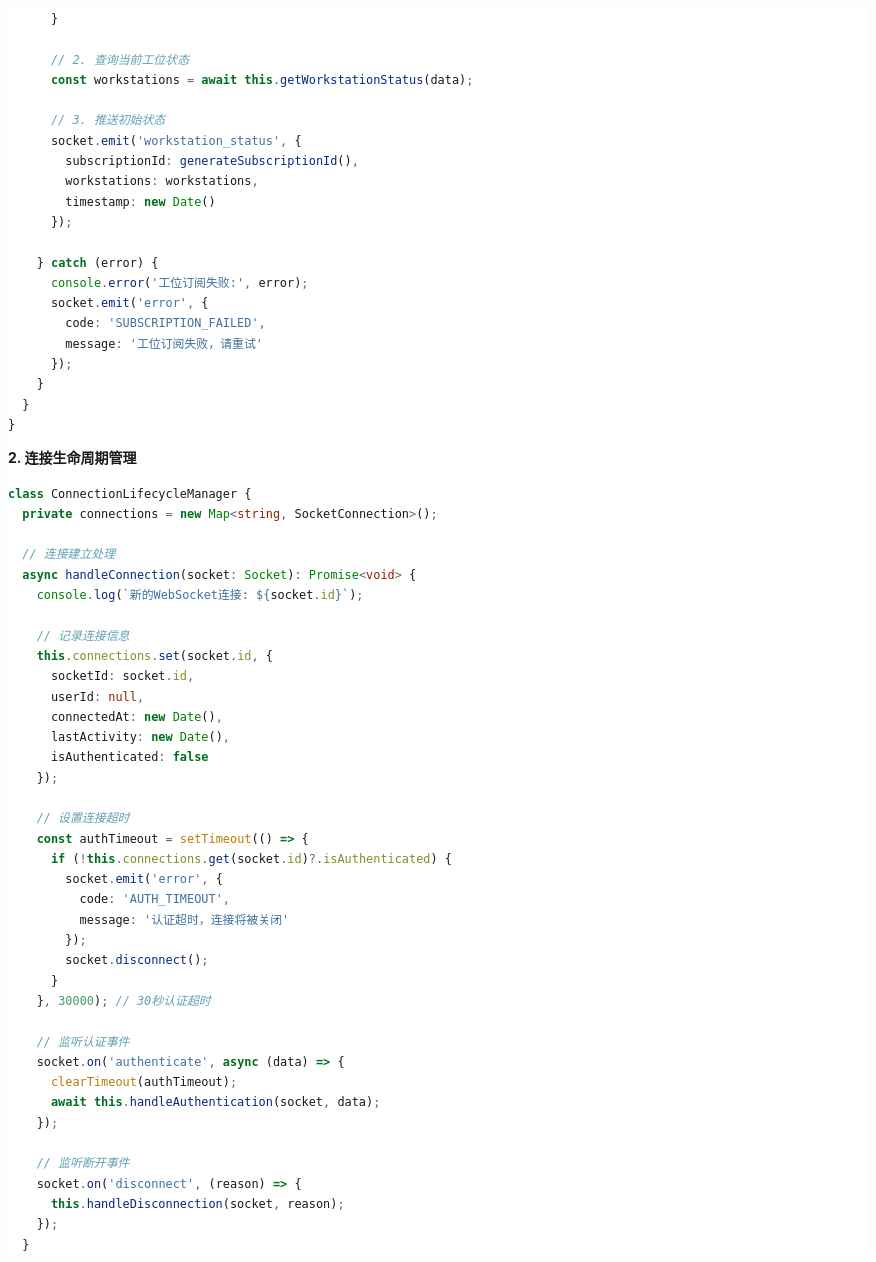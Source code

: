 ```typescript
      }
      
      // 2. 查询当前工位状态
      const workstations = await this.getWorkstationStatus(data);
      
      // 3. 推送初始状态
      socket.emit('workstation_status', {
        subscriptionId: generateSubscriptionId(),
        workstations: workstations,
        timestamp: new Date()
      });
      
    } catch (error) {
      console.error('工位订阅失败:', error);
      socket.emit('error', {
        code: 'SUBSCRIPTION_FAILED',
        message: '工位订阅失败，请重试'
      });
    }
  }
}
```

**2. 连接生命周期管理**

```typescript
class ConnectionLifecycleManager {
  private connections = new Map<string, SocketConnection>();
  
  // 连接建立处理
  async handleConnection(socket: Socket): Promise<void> {
    console.log(`新的WebSocket连接: ${socket.id}`);
    
    // 记录连接信息
    this.connections.set(socket.id, {
      socketId: socket.id,
      userId: null,
      connectedAt: new Date(),
      lastActivity: new Date(),
      isAuthenticated: false
    });
    
    // 设置连接超时
    const authTimeout = setTimeout(() => {
      if (!this.connections.get(socket.id)?.isAuthenticated) {
        socket.emit('error', {
          code: 'AUTH_TIMEOUT',
          message: '认证超时，连接将被关闭'
        });
        socket.disconnect();
      }
    }, 30000); // 30秒认证超时
    
    // 监听认证事件
    socket.on('authenticate', async (data) => {
      clearTimeout(authTimeout);
      await this.handleAuthentication(socket, data);
    });
    
    // 监听断开事件
    socket.on('disconnect', (reason) => {
      this.handleDisconnection(socket, reason);
    });
  }
```